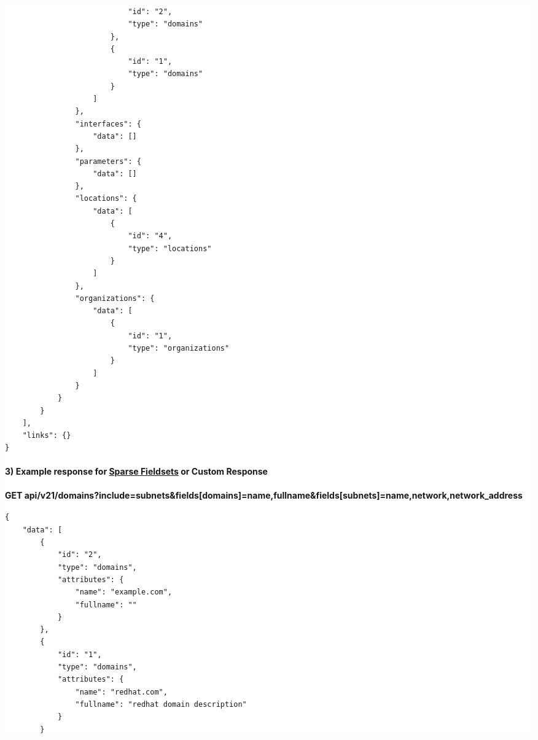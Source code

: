 ```
                            "id": "2",
                            "type": "domains"
                        },
                        {
                            "id": "1",
                            "type": "domains"
                        }
                    ]
                },
                "interfaces": {
                    "data": []
                },
                "parameters": {
                    "data": []
                },
                "locations": {
                    "data": [
                        {
                            "id": "4",
                            "type": "locations"
                        }
                    ]
                },
                "organizations": {
                    "data": [
                        {
                            "id": "1",
                            "type": "organizations"
                        }
                    ]
                }
            }
        }
    ],
    "links": {}
}
```


#### 3) Example response for [Sparse Fieldsets](http://jsonapi.org/format/#fetching-sparse-fieldsets) or Custom Response

**GET api/v21/domains?include=subnets&fields[domains]=name,fullname&fields[subnets]=name,network,network_address**

```
{
    "data": [
        {
            "id": "2",
            "type": "domains",
            "attributes": {
                "name": "example.com",
                "fullname": ""
            }
        },
        {
            "id": "1",
            "type": "domains",
            "attributes": {
                "name": "redhat.com",
                "fullname": "redhat domain description"
            }
        }
```